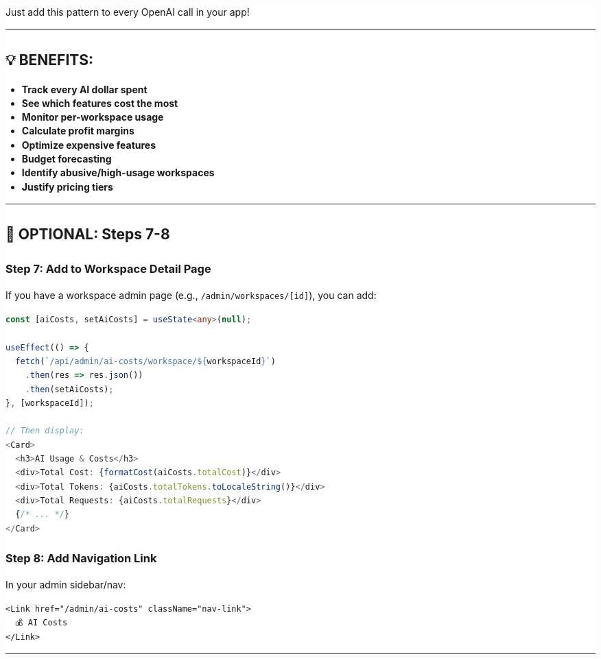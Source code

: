 Just add this pattern to every OpenAI call in your app!

---

## 💡 BENEFITS:

- **Track every AI dollar spent**
- **See which features cost the most**
- **Monitor per-workspace usage**
- **Calculate profit margins**
- **Optimize expensive features**
- **Budget forecasting**
- **Identify abusive/high-usage workspaces**
- **Justify pricing tiers**

---

## 🔧 OPTIONAL: Steps 7-8

### **Step 7: Add to Workspace Detail Page**

If you have a workspace admin page (e.g., `/admin/workspaces/[id]`), you can add:

```typescript
const [aiCosts, setAiCosts] = useState<any>(null);

useEffect(() => {
  fetch(`/api/admin/ai-costs/workspace/${workspaceId}`)
    .then(res => res.json())
    .then(setAiCosts);
}, [workspaceId]);

// Then display:
<Card>
  <h3>AI Usage & Costs</h3>
  <div>Total Cost: {formatCost(aiCosts.totalCost)}</div>
  <div>Total Tokens: {aiCosts.totalTokens.toLocaleString()}</div>
  <div>Total Requests: {aiCosts.totalRequests}</div>
  {/* ... */}
</Card>
```

### **Step 8: Add Navigation Link**

In your admin sidebar/nav:

```tsx
<Link href="/admin/ai-costs" className="nav-link">
  💰 AI Costs
</Link>
```

---
